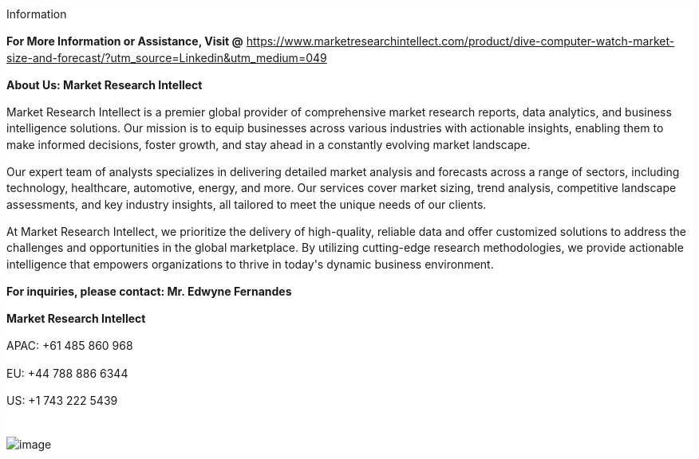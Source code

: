 Information</li></ul></div><div class="article-main__content" data-test-id="publishing-text-block"><p><span class="font-[700]"><strong>For More Information or Assistance, Visit @</strong>&nbsp;<a href="https://www.marketresearchintellect.com/product/dive-computer-watch-market-size-and-forecast/?utm_source=Linkedin&utm_medium=049">https://www.marketresearchintellect.com/product/dive-computer-watch-market-size-and-forecast/?utm_source=Linkedin&utm_medium=049</a></span></p><p><strong>About Us: Market Research Intellect</strong></p><p>Market Research Intellect is a premier global provider of comprehensive market research reports, data analytics, and business intelligence solutions. Our mission is to equip businesses across various industries with actionable insights, enabling them to make informed decisions, foster growth, and stay ahead in a constantly evolving market landscape.</p><p>Our expert team of analysts specializes in delivering detailed market analysis and forecasts across a range of sectors, including technology, healthcare, automotive, energy, and more. Our services cover market sizing, trend analysis, competitive landscape assessments, and key industry insights, all tailored to meet the unique needs of our clients.</p><p>At Market Research Intellect, we prioritize the delivery of high-quality, reliable data and offer customized solutions to address the challenges and opportunities in the global marketplace. By utilizing cutting-edge research methodologies, we provide actionable intelligence that empowers organizations to thrive in today's dynamic business environment.</p><p><strong>For inquiries, please contact: Mr. Edwyne Fernandes</strong></p><p><strong>Market Research Intellect</strong></p><p>APAC: +61 485 860 968</p><p>EU: +44 788 886 6344</p><p>US: +1 743 222 5439</p></div><div class="article-main__content" data-test-id="publishing-text-block">&nbsp;</div>
![image](https://github.com/user-attachments/assets/e023019d-a46f-40f4-8824-fb71e6ed66ed)
